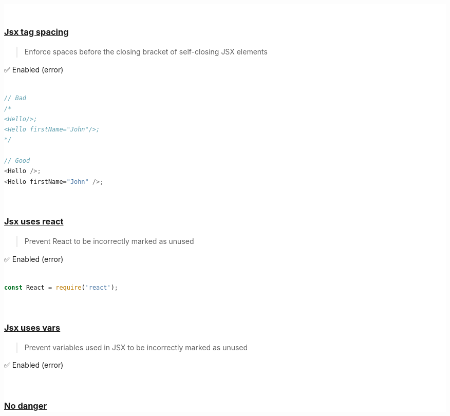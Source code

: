 <br />



### [Jsx tag spacing](https://github.com/yannickcr/eslint-plugin-react/blob/master/docs/rules/jsx-tag-spacing.md)

> Enforce spaces before the closing bracket of self-closing JSX elements


:white_check_mark: Enabled (error)

```javascript

// Bad
/*
<Hello/>;
<Hello firstName="John"/>;
*/

// Good
<Hello />;
<Hello firstName="John" />;

```
<br />



### [Jsx uses react](https://github.com/yannickcr/eslint-plugin-react/blob/master/docs/rules/jsx-uses-react.md)

> Prevent React to be incorrectly marked as unused


:white_check_mark: Enabled (error)

```javascript

const React = require('react');

```
<br />



### [Jsx uses vars](https://github.com/yannickcr/eslint-plugin-react/blob/master/docs/rules/jsx-uses-vars.md)

> Prevent variables used in JSX to be incorrectly marked as unused


:white_check_mark: Enabled (error)

<br />



### [No danger](https://github.com/yannickcr/eslint-plugin-react/blob/master/docs/rules/no-danger.md)

